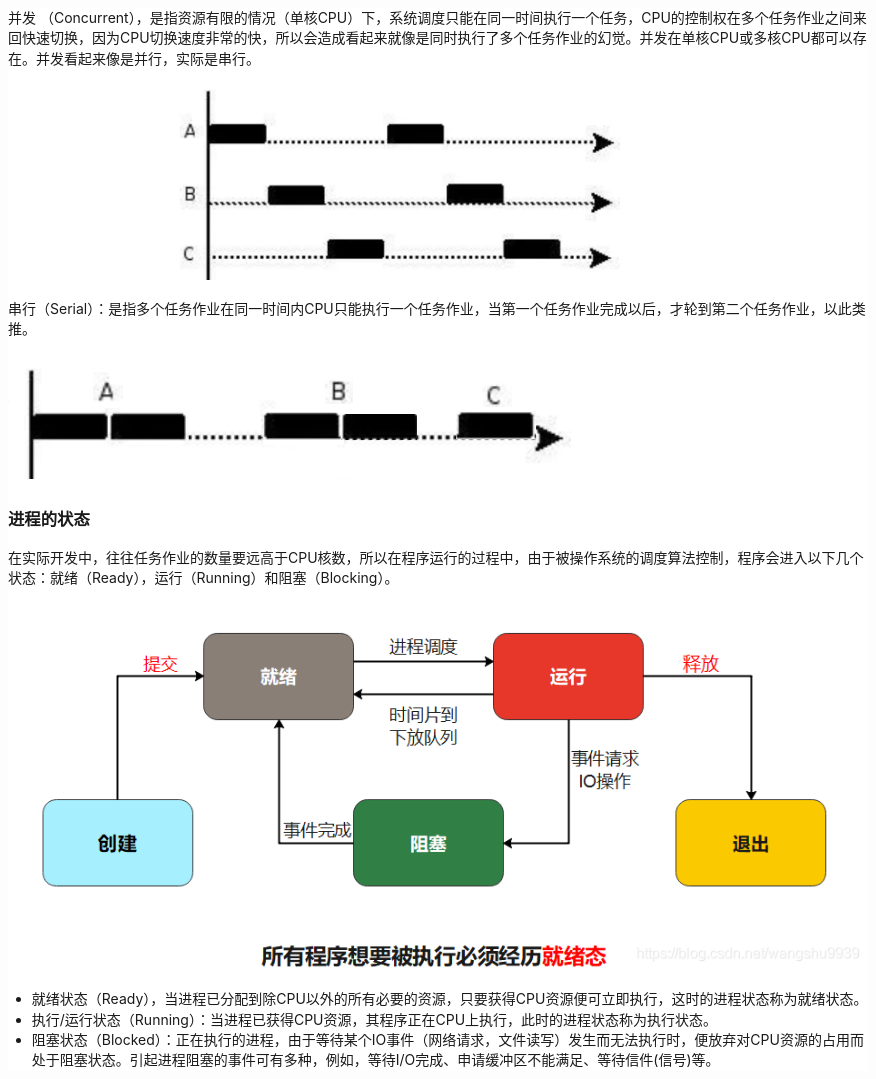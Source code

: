 并发 （Concurrent），是指资源有限的情况（单核CPU）下，系统调度只能在同一时间执行一个任务，CPU的控制权在多个任务作业之间来回快速切换，因为CPU切换速度非常的快，所以会造成看起来就像是同时执行了多个任务作业的幻觉。并发在单核CPU或多核CPU都可以存在。并发看起来像是并行，实际是串行。

![并发](assets/image-20220517081538291.png)

串行（Serial）：是指多个任务作业在同一时间内CPU只能执行一个任务作业，当第一个任务作业完成以后，才轮到第二个任务作业，以此类推。

![串行](assets/image-20220517082124879.png)

### 进程的状态

在实际开发中，往往任务作业的数量要远高于CPU核数，所以在程序运行的过程中，由于被操作系统的调度算法控制，程序会进入以下几个状态：就绪（Ready），运行（Running）和阻塞（Blocking）。

![进程的三大状态](assets/20210218233121326.png)

+   就绪状态（Ready），当进程已分配到除CPU以外的所有必要的资源，只要获得CPU资源便可立即执行，这时的进程状态称为就绪状态。
+   执行/运行状态（Running）：当进程已获得CPU资源，其程序正在CPU上执行，此时的进程状态称为执行状态。
+   阻塞状态（Blocked）：正在执行的进程，由于等待某个IO事件（网络请求，文件读写）发生而无法执行时，便放弃对CPU资源的占用而处于阻塞状态。引起进程阻塞的事件可有多种，例如，等待I/O完成、申请缓冲区不能满足、等待信件(信号)等。
